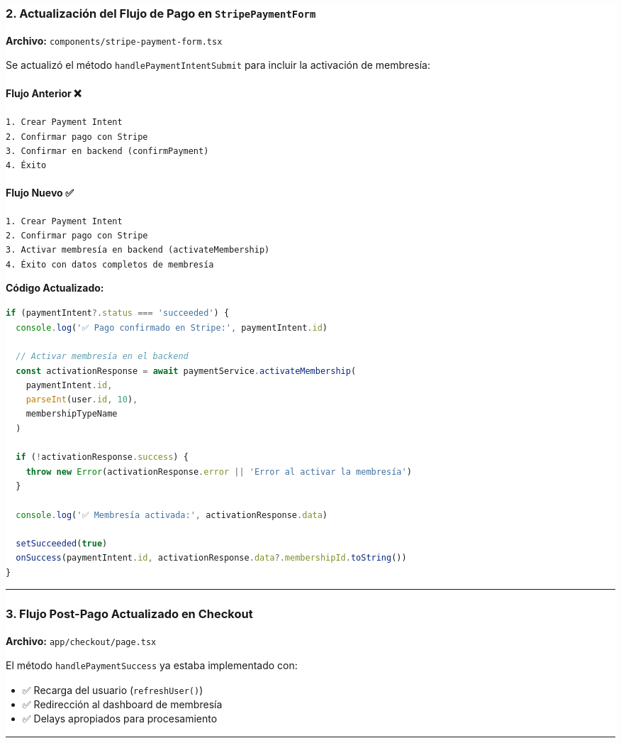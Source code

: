 
### 2. **Actualización del Flujo de Pago en `StripePaymentForm`**

**Archivo:** `components/stripe-payment-form.tsx`

Se actualizó el método `handlePaymentIntentSubmit` para incluir la activación de membresía:

#### **Flujo Anterior ❌**
```
1. Crear Payment Intent
2. Confirmar pago con Stripe
3. Confirmar en backend (confirmPayment)
4. Éxito
```

#### **Flujo Nuevo ✅**
```
1. Crear Payment Intent
2. Confirmar pago con Stripe
3. Activar membresía en backend (activateMembership)
4. Éxito con datos completos de membresía
```

**Código Actualizado:**
```typescript
if (paymentIntent?.status === 'succeeded') {
  console.log('✅ Pago confirmado en Stripe:', paymentIntent.id)

  // Activar membresía en el backend
  const activationResponse = await paymentService.activateMembership(
    paymentIntent.id,
    parseInt(user.id, 10),
    membershipTypeName
  )

  if (!activationResponse.success) {
    throw new Error(activationResponse.error || 'Error al activar la membresía')
  }

  console.log('✅ Membresía activada:', activationResponse.data)
  
  setSucceeded(true)
  onSuccess(paymentIntent.id, activationResponse.data?.membershipId.toString())
}
```

---

### 3. **Flujo Post-Pago Actualizado en Checkout**

**Archivo:** `app/checkout/page.tsx`

El método `handlePaymentSuccess` ya estaba implementado con:
- ✅ Recarga del usuario (`refreshUser()`)
- ✅ Redirección al dashboard de membresía
- ✅ Delays apropiados para procesamiento

---